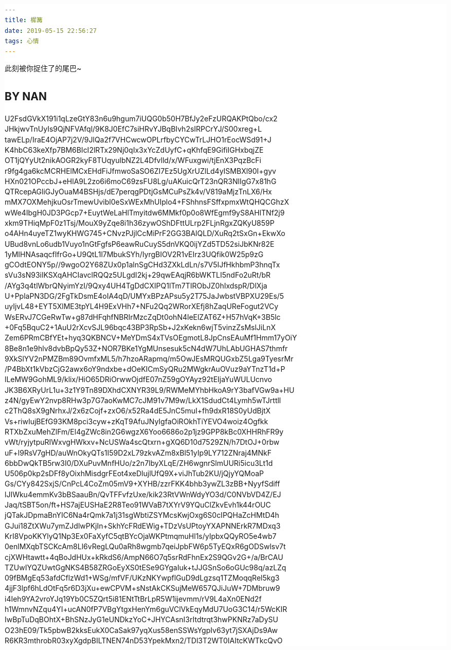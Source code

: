 ```yaml
---
title: 樨篝
date: 2019-05-15 22:56:27
tags: 心情
---
```


此刻被你捉住了的尾巴~



## BY NAN

U2FsdGVkX191i1qLzeGtY83n6u9hgum7iUQG0b50H7BfJy2eFzURQAKPtQbo/cx2
JHkjwvTnUyIs9QjNFVAfql/9K8J0EfC7siHRvYJBqBIvh2sIRPCrYJ/S00xreg+L
tawELp/IraE4OjAP7j2V/9JlQa2f7VHCwcwOPLrfbyCYCwTrLJHO1rEocWSd91+J
K4hbC63keXfp7BM6BIcI2lRTx29Nj0qIx3xYcZdUyfC+qKhfqE9GifiIGHxbqjZE
OT1jQYyUt2nikAOGR2kyF8TUqyulbNZ2L4Dfvlld/x/WFuxgwi/tjEnX3PqzBcFi
r9fg4ga6kcMCRHElMCxEHdFiJfmwoSaSO6ZI7Ez5UgXrUZlLd4yISMBXl90I+gyv
HXn021OPccbJ+eHlA9L2zo6i6moC69zsFU8Lg/uAKuicQrT23nQR3NlIgG7x81hG
QTRcepAGliGJyOuaM4BSHjs/dE7perqgPDtjGsMCuPsZk4v/V819aMjzTnLX6/Hx
mMX7OXMehjkuOsrTmewUvibl0eSxWExMhUIplo4+FShhnsFSffxpmxWtQHQCGhzX
wWe4IbgH0JD3PGcp7+EuytWeLaHlTmyitdw6MMkf0p0o8WfEgmf9yS8AHlTNf2j9
xkm9THiqMpF0z1Tsj/MouX9yZqe8i1h36zywOShDFttULrp2FLjnRgxZQKyU859P
o4AHn4uyeTZ1wyKHWG745+CNvzPJjlCcMiPrF2GG3BAlQLD/XuRq2tSxGn+EkwXo
UBud8vnLo6udb1Vuyo1nGtFgfsP6eawRuCuyS5dnVKQ0ijYZd5TD52siJbKNr82E
1yMIHNAsaqcfIfrGo+U9QtL1l7MbukSYh/IyrgBIOV2R1vEIrz3UQfik0W25p9zG
gCOdtEONY5p//9wgoO2Y68ZUx0p1alnSgCHd3ZXkLdLn/s7V5IJfHkhbmP3hnqTx
sVu3sN93ilKSXqAHCIavclRQQz5ULgdI2kj+29qwEAqjR6bWKTLI5ndFo2uRt/bR
/AYg3q4tlWbrQNyimYzI/9Qxy4UH4TgDdCXIPQ1lTm7TIRObJZ0hIxdspR/DlXja
U+PplaPN3DG/2FgTkDsmE4oIA4qD/UMYxBPzAPsu5y2T75JaJwbstVBPXU29Es/5
uyIjvL48+EYT5XlME3tpYL4H9ExVHh7+NFu2Qq2WRorXEfj8hZaqUReFogut2VCy
WsERvJ7CGeRwTw+g87dHFqhfNBRIrMzcZqDt0ohN4leElZAT6Z+H57hVqK+3B5lc
+0Fq5BquC2+1AuU2rXcvSJL96bqc43BP3RpSb+J2xKekn6wjT5vinzZsMslJiLnX
Zem6PRmCBfYEt+hyq3QKBNCV+MeYDmS4xTVsOEgmotL8JpCnsEAuMf1Hmm17yOiY
8Be8n1e9hlv8dvbBpQy53Z+NOR7BKe1YgMUnsesuk5cN4dW7UhLAbUGHAS7thmfr
9XkSlYV2nPMZBm89OvmfxML5/h7hzoARapmq/m5OwJEsMRQUGxbZ5Lga9TyesrMr
/P4BbXt1kVbzCjG2awx6oY9ndxbe+dOeKICmSyQRu2MWgkrAuOVuz9aYTnzT1d+P
lLeMW9GohML9/klix/HiO65DRiOrwwOjdfE07nZ59gOYAyz92tEIjaYuWULUcnvo
JK3B6XRyUrL1u+3z1Y9Tn89DXhdCXNYR39L9/RWMeMYhbHkoA9rY3bafVGw9a+HU
z4N/gyEwY2nvp8RHw3p7G7aoKwMC7cJM91v7M9w/LkX1SdudCt4Lymh5wTJrttll
c2ThQ8sX9gNrhxJ/2x6zCojf+zxO6/x52Ra4dE5JnC5muI+fh9dxR18S0yUdBjtX
Vs+riwIujBEfG93KM8pci3cyw+zKqT9AfuJNyIgfaOiROkhTiYEVO4woiz4Ogfkk
RTXbZxuMehZlFm/El4gZWc8in2G6wgzX6Yoo6686o2p1jz9GPP8kBc0XHHRhFR9y
vWt/ryjytpuRIWxvgHWkxv+NcUSWa4scQtxrn+gXQ6D10d7529ZN/h7DtOJ+0rbw
uF+l9RsV7gHD/auWnOkyQTs1I59D2xL79zkvAZm8xBl51yIp9LY712ZNraj4MNkF
6bbDwQkTB5rw3I0/DXuPuvMnfHUo/z2n7lbyXLqE/ZH6wgnrSlmUURi5icu3Lt1d
U506p0kp2sDFf8yOixhMisdgrFEot4xeDlujlUfQ9X+viJhTub2KU/jQjyYQMoaP
Gs/CYy842SxjS/CnPcL4CoZm05mV9+XYHB/zzrFKK4bhb3ywZL3zBB+NyyfSdiff
lJIWku4emmKv3bBSaauBn/QvTFFvfzUxe/kik23RtVWnWdyYO3d/C0NVbVD4Z/EJ
Jaq/tSBT5on/ft+HS7ajEUSHaE2R8Teo91WVaB7tXYrV9YQuClZkvEvh1k44rOUC
jQTakJDpmaBnYIC6Na4rQmk7a1j31sgWbtiZSYMcsKwjOxg6S0cIPQHaZcHMtD4h
GJui18ZtXWu7ymZJdlwPKjIn+SkhYcFRdEWig+TDzVsUPtoyYXAPNNErkR7MDxq3
KrI8VpoKKYlyQ1Np3Ex0FaXyfC5qtBYcOjaWKPtmqmuHl1s/yIpbxQQyRO5e4wb7
0enlMXqbTSCKcAm8Ll6vRegLQu0aRh8wgmb7qeiJpbFW6p5TyEQxR6gODSwlsv7t
cjXWHtawtt+4qBoJdHUx+kRkdS6/AmpN66O7q5srRdFhnEx2S9QGv2G+/a/BrCAU
TZUwIYQZUwtGgNKS4B58ZRGoEyXS0tESe9GYgaIuk+tJJGSnSo6oGUc98q/azLZq
09fBMgEq53afdCflzWd1+WSg/mfVF/UKzNKYwpflGuD9dLgzsq1TZMoqqRel5kg3
4jjF3lpf6hLdOtFq5r6D3jXu+ewCPVM+sNstAkCKSujMeW657QJiJuW+7DMbruw9
i4Ieh9YA2vroYJq19Yb0C5ZQrt5i81ENtTtBrLpR5W1ijevmm/rV9L4aXn0ENd2f
h1WmnvNZqu4YI+ucAN0fP7VBgYtgxHenYm6guVClVkEqyMdU7UoG3C14/r5WcKIR
IwBpTuDqBOhtX+BhSNzJyG1eUNDkzYoC+JHYCAsnI3rItdtrqt3hwPKNRz7aDySU
O23hE09/Tk5pbwB2kksEukX0CaSak97yqXus58enSSWsYgpIv63yt7jSXAjDs9Aw
R6KR3mthrobR03xyXgdpBILTNEN74nD53YpekMxn2/TDl3T2WT0IAItcKWTkcQvO